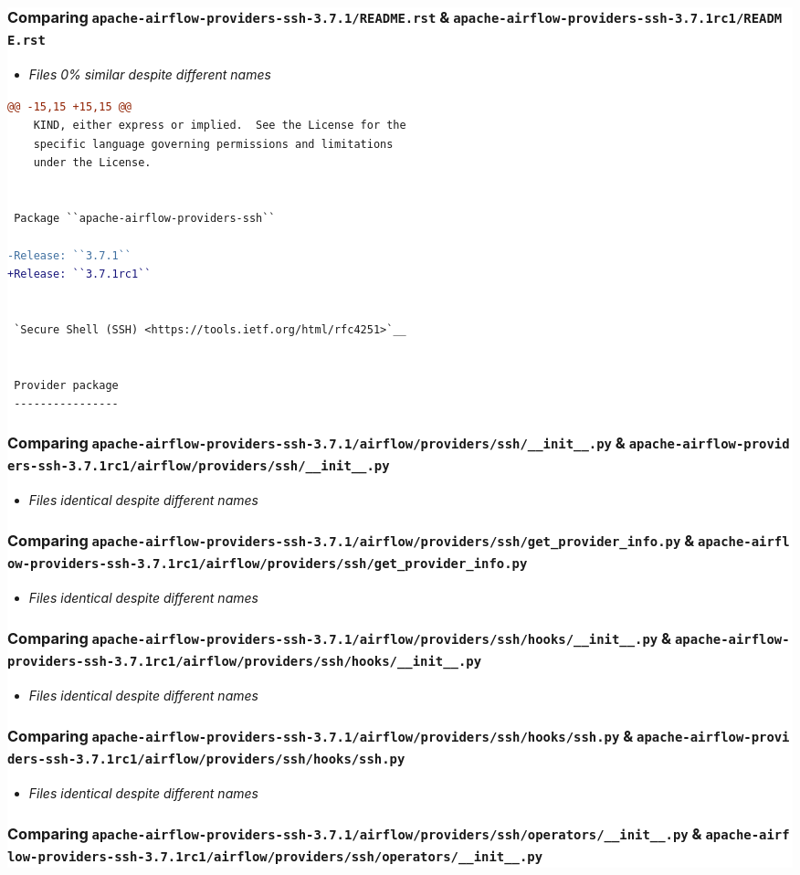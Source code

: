 ### Comparing `apache-airflow-providers-ssh-3.7.1/README.rst` & `apache-airflow-providers-ssh-3.7.1rc1/README.rst`

 * *Files 0% similar despite different names*

```diff
@@ -15,15 +15,15 @@
    KIND, either express or implied.  See the License for the
    specific language governing permissions and limitations
    under the License.
 
 
 Package ``apache-airflow-providers-ssh``
 
-Release: ``3.7.1``
+Release: ``3.7.1rc1``
 
 
 `Secure Shell (SSH) <https://tools.ietf.org/html/rfc4251>`__
 
 
 Provider package
 ----------------
```

### Comparing `apache-airflow-providers-ssh-3.7.1/airflow/providers/ssh/__init__.py` & `apache-airflow-providers-ssh-3.7.1rc1/airflow/providers/ssh/__init__.py`

 * *Files identical despite different names*

### Comparing `apache-airflow-providers-ssh-3.7.1/airflow/providers/ssh/get_provider_info.py` & `apache-airflow-providers-ssh-3.7.1rc1/airflow/providers/ssh/get_provider_info.py`

 * *Files identical despite different names*

### Comparing `apache-airflow-providers-ssh-3.7.1/airflow/providers/ssh/hooks/__init__.py` & `apache-airflow-providers-ssh-3.7.1rc1/airflow/providers/ssh/hooks/__init__.py`

 * *Files identical despite different names*

### Comparing `apache-airflow-providers-ssh-3.7.1/airflow/providers/ssh/hooks/ssh.py` & `apache-airflow-providers-ssh-3.7.1rc1/airflow/providers/ssh/hooks/ssh.py`

 * *Files identical despite different names*

### Comparing `apache-airflow-providers-ssh-3.7.1/airflow/providers/ssh/operators/__init__.py` & `apache-airflow-providers-ssh-3.7.1rc1/airflow/providers/ssh/operators/__init__.py`
